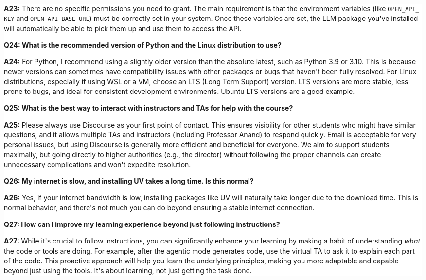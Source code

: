 **A23:** There are no specific permissions you need to grant. The main requirement is that the environment variables (like `OPEN_API_KEY` and `OPEN_API_BASE_URL`) must be correctly set in your system. Once these variables are set, the LLM package you've installed will automatically be able to pick them up and use them to access the API.

**Q24: What is the recommended version of Python and the Linux distribution to use?**

**A24:** For Python, I recommend using a slightly older version than the absolute latest, such as Python 3.9 or 3.10. This is because newer versions can sometimes have compatibility issues with other packages or bugs that haven't been fully resolved. For Linux distributions, especially if using WSL or a VM, choose an LTS (Long Term Support) version. LTS versions are more stable, less prone to bugs, and ideal for consistent development environments. Ubuntu LTS versions are a good example.

**Q25: What is the best way to interact with instructors and TAs for help with the course?**

**A25:** Please always use Discourse as your first point of contact. This ensures visibility for other students who might have similar questions, and it allows multiple TAs and instructors (including Professor Anand) to respond quickly. Email is acceptable for very personal issues, but using Discourse is generally more efficient and beneficial for everyone. We aim to support students maximally, but going directly to higher authorities (e.g., the director) without following the proper channels can create unnecessary complications and won't expedite resolution.

**Q26: My internet is slow, and installing UV takes a long time. Is this normal?**

**A26:** Yes, if your internet bandwidth is low, installing packages like UV will naturally take longer due to the download time. This is normal behavior, and there's not much you can do beyond ensuring a stable internet connection.

**Q27: How can I improve my learning experience beyond just following instructions?**

**A27:** While it's crucial to follow instructions, you can significantly enhance your learning by making a habit of understanding _what_ the code or tools are doing. For example, after the agentic mode generates code, use the virtual TA to ask it to explain each part of the code. This proactive approach will help you learn the underlying principles, making you more adaptable and capable beyond just using the tools. It's about learning, not just getting the task done.
